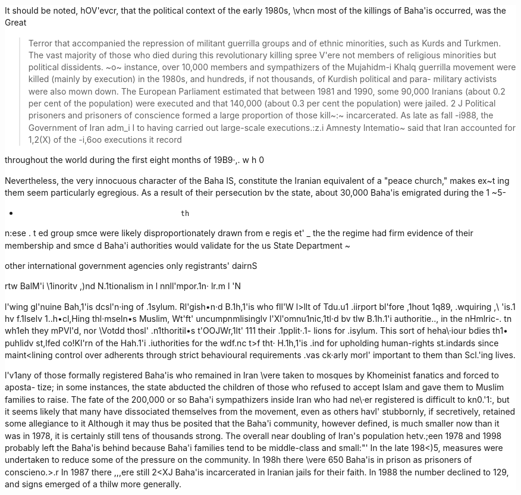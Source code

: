It should be noted, hOV\'evcr, that the political context of the early
1980s, \vhcn most of the killings of Baha'is occurred, was the Great
> Terror that accompanied the repression of militant guerrilla groups
> and of ethnic minorities, such as Kurds and Turkmen. The vast
> majority of those who died during this revolutionary killing spree
> V\'ere not members of religious minorities but political dissidents. ~o~
> instance, over 10,000 members and sympathizers of the Mujahidm-i
> Khalq guerrilla movement were killed (mainly by execution) in the
> 1980s, and hundreds, if not thousands, of Kurdish political and para-
> military activists were also mown down. The European Parliament
> estimated that between 1981 and 1990, some 90,000 Iranians (about
> 0.2 per cent of the population) were executed and that 140,000 (about
> 0.3 per cent the population) were jailed. 2 J Political prisoners and
> prisoners of conscience formed a large proportion of those kill~:~
> incarcerated. As late as fall -i988, the Government of Iran adm_i I
> to having carried out large-scale executions.:z.i Amnesty Intematio~
said that Iran accounted for 1,2(X) of the -i,6oo executions it record

throughout the world during the first eight months of 19B9·,. w h 0

Nevertheless, the very innocuous character of the Baha IS,
constitute the Iranian equivalent of a "peace church," makes ex~t­
ing them seem particularly egregious. As a result of their persecution
bv the state, about 30,000 Baha'is emigrated during the 1 ~5-
-                                           th

n:ese
. t ed group smce
were likely disproportionately drawn from e regis et'             _     the
the regime had firm evidence of their membership and smce d
Baha'i authorities would validate for the us State Department ~

other international government agencies only registrants' dairnS

rtw BalM'i \1inoritv ,)nd N.1tionalism in   l nnll'mpor.1n· lr.m   l 'N

l'wing gl'nuine Bah,1'is dcsl'n·ing of .1sylum. Rl'gish•n·d B.1h,1'is who
fll'W l>llt of Tdu.u1 .iirport bl'fore ,1hout 1q89, .wquiring ,\ \'is.1 hv
f.1lselv 1..h•cl,Hing thl·mseln•s Muslim, Wt'ft' uncumpnmlisinglv
l'Xl'omnu1nic,1tl·d bv tlw B.1h.1'i authoritie.., in the nHmlric-. tn wh1eh
they mPVl'd, nor \Votdd thosl' .n1thoritil•s t'OOJWr,1lt' 111 their .1pplit·.1-
lions for .isylum. This sort of heha\·iour bdies th1• puhlidv st,lfed
co!Kl'rn of the Hah.1'i .iuthorities for the wdf.nc t>f tht· H.1h,1'is .ind
for upholding human-rights st.indards since maint<lining control over
adherents through strict behavioural requirements \.vas ck·arly morl'
important to them than Scl\.'ing lives.

l'v1any of those formally registered Baha'is who remained in Iran
\vere taken to mosques by Khomeinist fanatics and forced to aposta-
tize; in some instances, the state abducted the children of those who
refused to accept Islam and gave them to Muslim families to raise.
The fate of the 200,000 or so Baha'i sympathizers inside Iran who had
ne\·er registered is difficult to kn0\.'1:, but it seems likely that many
have dissociated themselves from the movement, even as others havl'
stubbornly, if secretively, retained some allegiance to it Although it may
thus be posited that the Baha'i community, however defined, is much
smaller now than it was in 1978, it is certainly still tens of thousands
strong. The overall near doubling of Iran's population hetv.;een 1978
and 1998 probably left the Baha'is behind because Baha'i families
tend to be middle-class and small:"' In the late 198<)5, measures were
undertaken to reduce some of the pressure on the community. In 198h
there \vere 650 Baha'is in prison as prisoners of conscieno.>.r In 1987
there ,,,ere still 2<XJ Baha'is incarcerated in Iranian jails for their faith.
In 1988 the number declined to 129, and signs emerged of a thilw
more generally.
